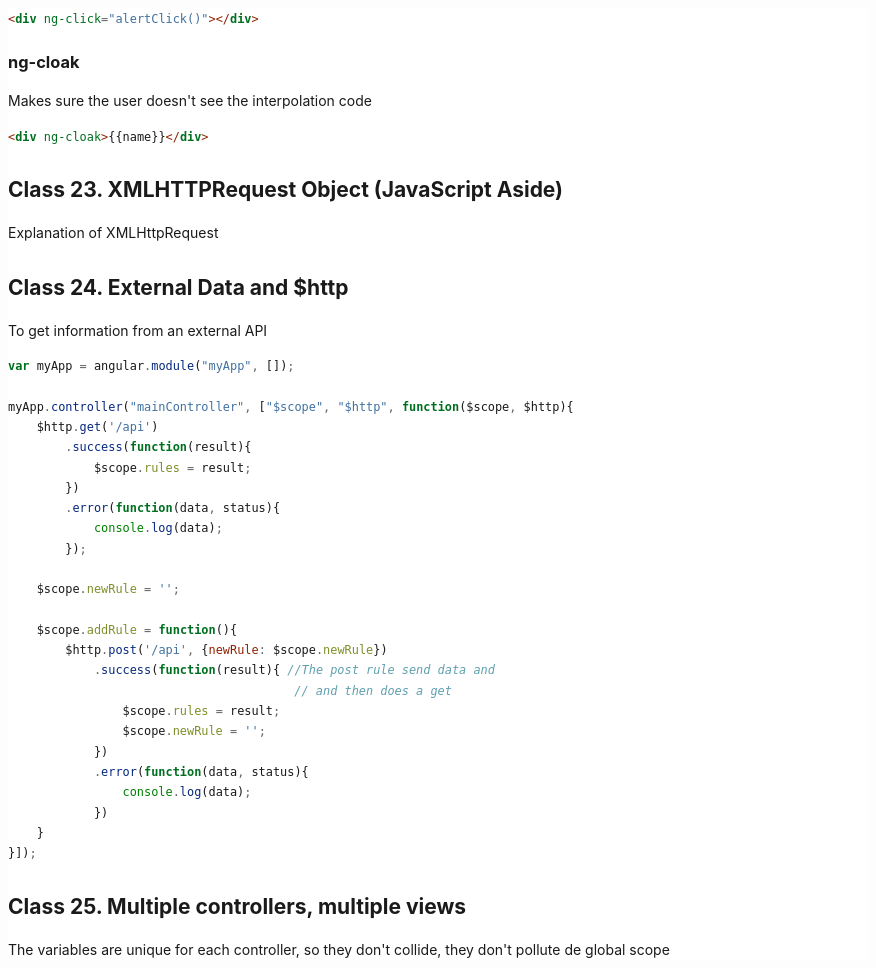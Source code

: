 ```html
<div ng-click="alertClick()"></div>
```

### ng-cloak

Makes sure the user doesn't see the interpolation code

```html
<div ng-cloak>{{name}}</div>
```


## Class 23. XMLHTTPRequest Object (JavaScript Aside)

Explanation of XMLHttpRequest

## Class 24. External Data and $http

To get information from an external API

```js
var myApp = angular.module("myApp", []);

myApp.controller("mainController", ["$scope", "$http", function($scope, $http){
    $http.get('/api')
        .success(function(result){
            $scope.rules = result;
        })
        .error(function(data, status){
            console.log(data);
        });

    $scope.newRule = '';

    $scope.addRule = function(){
        $http.post('/api', {newRule: $scope.newRule})
            .success(function(result){ //The post rule send data and
                                        // and then does a get
                $scope.rules = result;
                $scope.newRule = '';
            })
            .error(function(data, status){
                console.log(data);
            })
    }
}]);
```

## Class 25. Multiple controllers, multiple views
The variables are unique for each controller, so they don't collide,
they don't pollute de global scope
